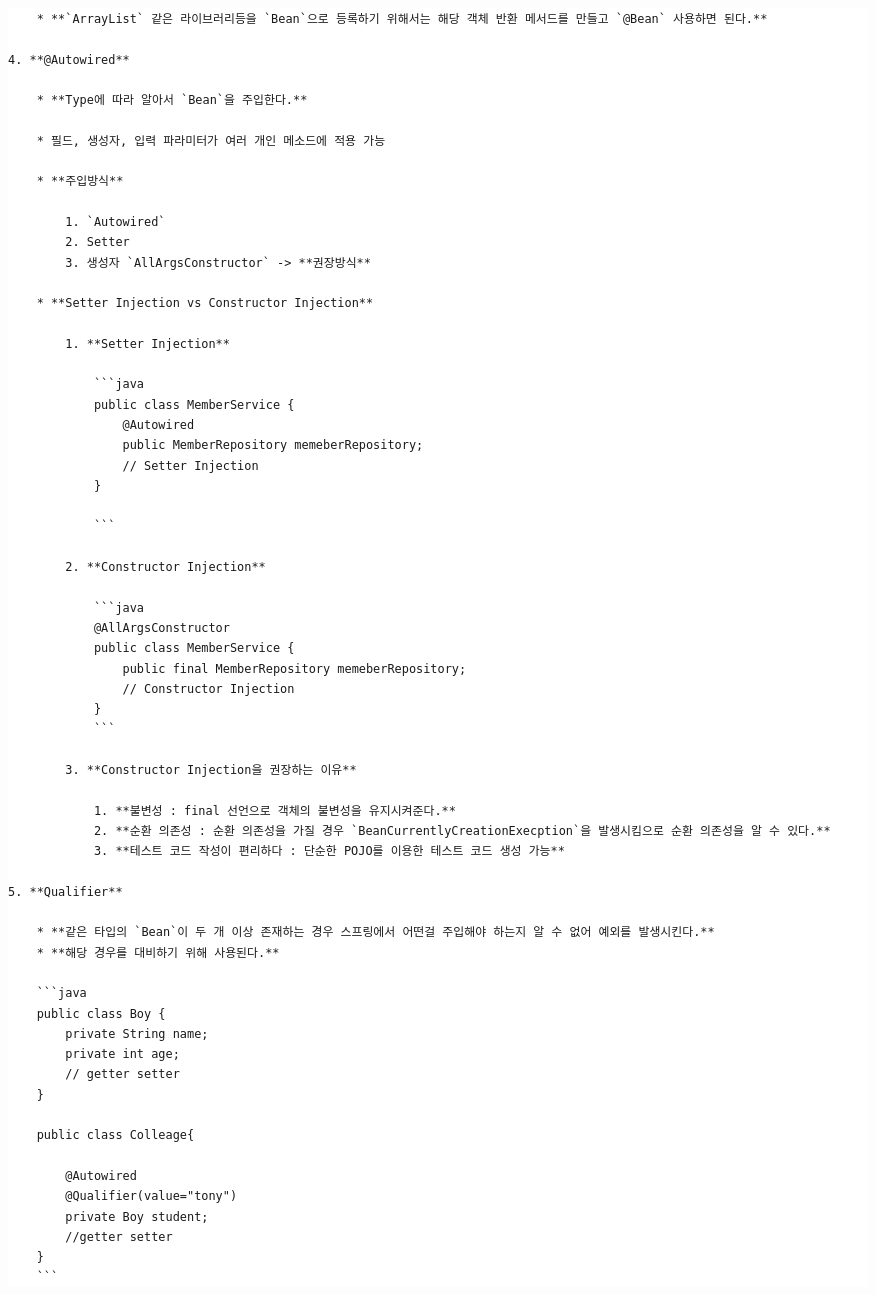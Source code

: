 		* **`ArrayList` 같은 라이브러리등을 `Bean`으로 등록하기 위해서는 해당 객체 반환 메서드를 만들고 `@Bean` 사용하면 된다.**

	4. **@Autowired**

		* **Type에 따라 알아서 `Bean`을 주입한다.**

		* 필드, 생성자, 입력 파라미터가 여러 개인 메소드에 적용 가능

		* **주입방식**

			1. `Autowired`
			2. Setter
			3. 생성자 `AllArgsConstructor` -> **권장방식**

		* **Setter Injection vs Constructor Injection**

			1. **Setter Injection**

				```java
				public class MemberService {
				    @Autowired
				    public MemberRepository memeberRepository;
				    // Setter Injection
				}
				
				```

			2. **Constructor Injection**

				```java
				@AllArgsConstructor
				public class MemberService {
				    public final MemberRepository memeberRepository;
				    // Constructor Injection
				}
				```

			3. **Constructor Injection을 권장하는 이유**

				1. **불변성 : final 선언으로 객체의 불변성을 유지시켜준다.**
				2. **순환 의존성 : 순환 의존성을 가질 경우 `BeanCurrentlyCreationExecption`을 발생시킴으로 순환 의존성을 알 수 있다.**
				3. **테스트 코드 작성이 편리하다 : 단순한 POJO를 이용한 테스트 코드 생성 가능**

	5. **Qualifier**

		* **같은 타입의 `Bean`이 두 개 이상 존재하는 경우 스프링에서 어떤걸 주입해야 하는지 알 수 없어 예외를 발생시킨다.**
		* **해당 경우를 대비하기 위해 사용된다.**

		```java
		public class Boy {
		    private String name;
		    private int age;
		    // getter setter
		}
		
		public class Colleage{
		    
		    @Autowired
		    @Qualifier(value="tony")
		    private Boy student; 
		    //getter setter
		}
		```
